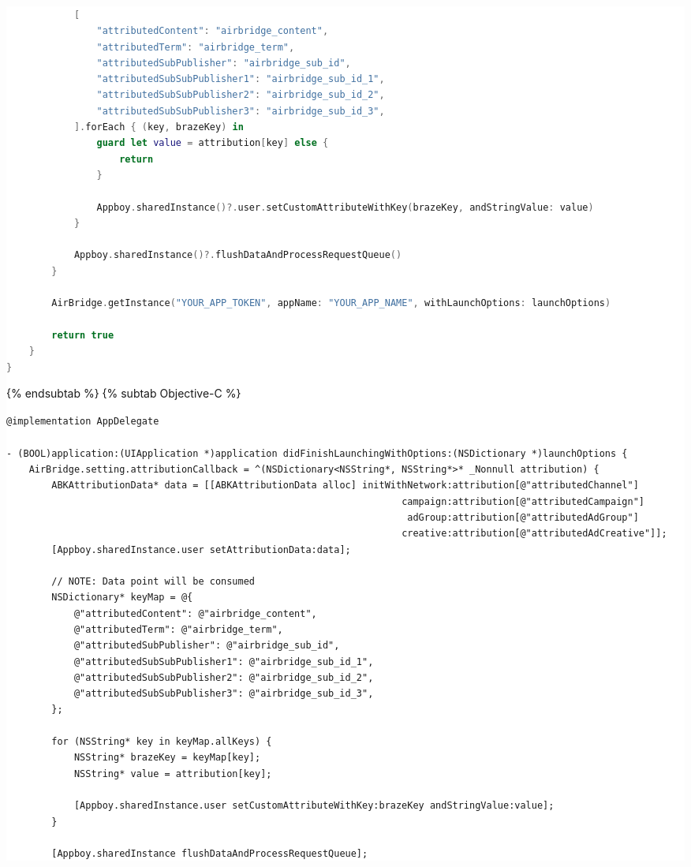 ```swift
            [
                "attributedContent": "airbridge_content",
                "attributedTerm": "airbridge_term",
                "attributedSubPublisher": "airbridge_sub_id",
                "attributedSubSubPublisher1": "airbridge_sub_id_1",
                "attributedSubSubPublisher2": "airbridge_sub_id_2",
                "attributedSubSubPublisher3": "airbridge_sub_id_3",
            ].forEach { (key, brazeKey) in
                guard let value = attribution[key] else {
                    return
                }
                
                Appboy.sharedInstance()?.user.setCustomAttributeWithKey(brazeKey, andStringValue: value)
            }
            
            Appboy.sharedInstance()?.flushDataAndProcessRequestQueue()
        }
      
        AirBridge.getInstance("YOUR_APP_TOKEN", appName: "YOUR_APP_NAME", withLaunchOptions: launchOptions)
      
        return true
    }
}
```
{% endsubtab %}
{% subtab Objective-C %}
```objc
@implementation AppDelegate

- (BOOL)application:(UIApplication *)application didFinishLaunchingWithOptions:(NSDictionary *)launchOptions {
    AirBridge.setting.attributionCallback = ^(NSDictionary<NSString*, NSString*>* _Nonnull attribution) {
        ABKAttributionData* data = [[ABKAttributionData alloc] initWithNetwork:attribution[@"attributedChannel"]
                                                                      campaign:attribution[@"attributedCampaign"]
                                                                       adGroup:attribution[@"attributedAdGroup"]
                                                                      creative:attribution[@"attributedAdCreative"]];
        [Appboy.sharedInstance.user setAttributionData:data];

        // NOTE: Data point will be consumed
        NSDictionary* keyMap = @{
            @"attributedContent": @"airbridge_content",
            @"attributedTerm": @"airbridge_term",
            @"attributedSubPublisher": @"airbridge_sub_id",
            @"attributedSubSubPublisher1": @"airbridge_sub_id_1",
            @"attributedSubSubPublisher2": @"airbridge_sub_id_2",
            @"attributedSubSubPublisher3": @"airbridge_sub_id_3",
        };
        
        for (NSString* key in keyMap.allKeys) {
            NSString* brazeKey = keyMap[key];
            NSString* value = attribution[key];
            
            [Appboy.sharedInstance.user setCustomAttributeWithKey:brazeKey andStringValue:value];
        }
        
        [Appboy.sharedInstance flushDataAndProcessRequestQueue];
```